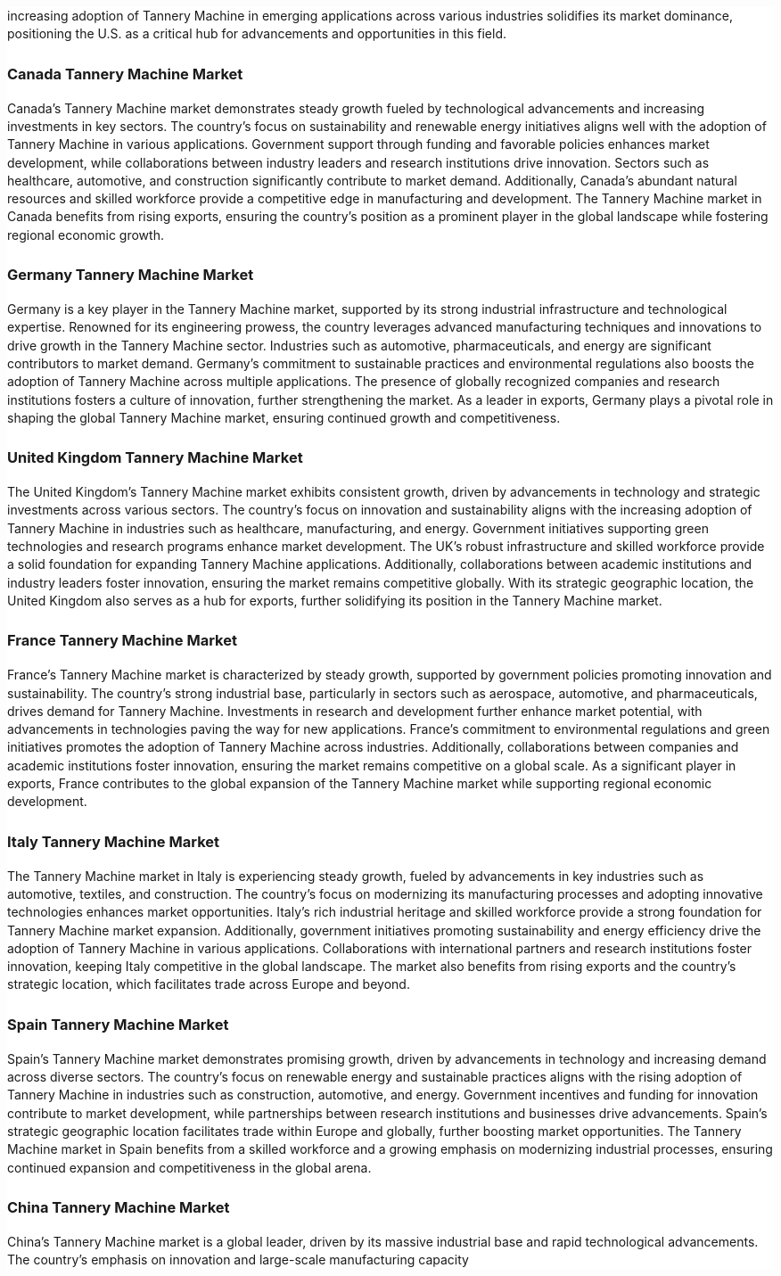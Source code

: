 increasing adoption of Tannery Machine in emerging applications across various industries solidifies its market dominance, positioning the U.S. as a critical hub for advancements and opportunities in this field.</p><h3>Canada Tannery Machine Market</h3><p>Canada&rsquo;s Tannery Machine market demonstrates steady growth fueled by technological advancements and increasing investments in key sectors. The country&rsquo;s focus on sustainability and renewable energy initiatives aligns well with the adoption of Tannery Machine in various applications. Government support through funding and favorable policies enhances market development, while collaborations between industry leaders and research institutions drive innovation. Sectors such as healthcare, automotive, and construction significantly contribute to market demand. Additionally, Canada&rsquo;s abundant natural resources and skilled workforce provide a competitive edge in manufacturing and development. The Tannery Machine market in Canada benefits from rising exports, ensuring the country&rsquo;s position as a prominent player in the global landscape while fostering regional economic growth.</p><h3>Germany Tannery Machine Market</h3><p>Germany is a key player in the Tannery Machine market, supported by its strong industrial infrastructure and technological expertise. Renowned for its engineering prowess, the country leverages advanced manufacturing techniques and innovations to drive growth in the Tannery Machine sector. Industries such as automotive, pharmaceuticals, and energy are significant contributors to market demand. Germany&rsquo;s commitment to sustainable practices and environmental regulations also boosts the adoption of Tannery Machine across multiple applications. The presence of globally recognized companies and research institutions fosters a culture of innovation, further strengthening the market. As a leader in exports, Germany plays a pivotal role in shaping the global Tannery Machine market, ensuring continued growth and competitiveness.</p><h3>United Kingdom Tannery Machine Market</h3><p>The United Kingdom&rsquo;s Tannery Machine market exhibits consistent growth, driven by advancements in technology and strategic investments across various sectors. The country&rsquo;s focus on innovation and sustainability aligns with the increasing adoption of Tannery Machine in industries such as healthcare, manufacturing, and energy. Government initiatives supporting green technologies and research programs enhance market development. The UK&rsquo;s robust infrastructure and skilled workforce provide a solid foundation for expanding Tannery Machine applications. Additionally, collaborations between academic institutions and industry leaders foster innovation, ensuring the market remains competitive globally. With its strategic geographic location, the United Kingdom also serves as a hub for exports, further solidifying its position in the Tannery Machine market.</p><h3>France Tannery Machine Market</h3><p>France&rsquo;s Tannery Machine market is characterized by steady growth, supported by government policies promoting innovation and sustainability. The country&rsquo;s strong industrial base, particularly in sectors such as aerospace, automotive, and pharmaceuticals, drives demand for Tannery Machine. Investments in research and development further enhance market potential, with advancements in technologies paving the way for new applications. France&rsquo;s commitment to environmental regulations and green initiatives promotes the adoption of Tannery Machine across industries. Additionally, collaborations between companies and academic institutions foster innovation, ensuring the market remains competitive on a global scale. As a significant player in exports, France contributes to the global expansion of the Tannery Machine market while supporting regional economic development.</p><h3>Italy Tannery Machine Market</h3><p>The Tannery Machine market in Italy is experiencing steady growth, fueled by advancements in key industries such as automotive, textiles, and construction. The country&rsquo;s focus on modernizing its manufacturing processes and adopting innovative technologies enhances market opportunities. Italy&rsquo;s rich industrial heritage and skilled workforce provide a strong foundation for Tannery Machine market expansion. Additionally, government initiatives promoting sustainability and energy efficiency drive the adoption of Tannery Machine in various applications. Collaborations with international partners and research institutions foster innovation, keeping Italy competitive in the global landscape. The market also benefits from rising exports and the country&rsquo;s strategic location, which facilitates trade across Europe and beyond.</p><h3>Spain Tannery Machine Market</h3><p>Spain&rsquo;s Tannery Machine market demonstrates promising growth, driven by advancements in technology and increasing demand across diverse sectors. The country&rsquo;s focus on renewable energy and sustainable practices aligns with the rising adoption of Tannery Machine in industries such as construction, automotive, and energy. Government incentives and funding for innovation contribute to market development, while partnerships between research institutions and businesses drive advancements. Spain&rsquo;s strategic geographic location facilitates trade within Europe and globally, further boosting market opportunities. The Tannery Machine market in Spain benefits from a skilled workforce and a growing emphasis on modernizing industrial processes, ensuring continued expansion and competitiveness in the global arena.</p><h3>China Tannery Machine Market</h3><p>China&rsquo;s Tannery Machine market is a global leader, driven by its massive industrial base and rapid technological advancements. The country&rsquo;s emphasis on innovation and large-scale manufacturing capacity